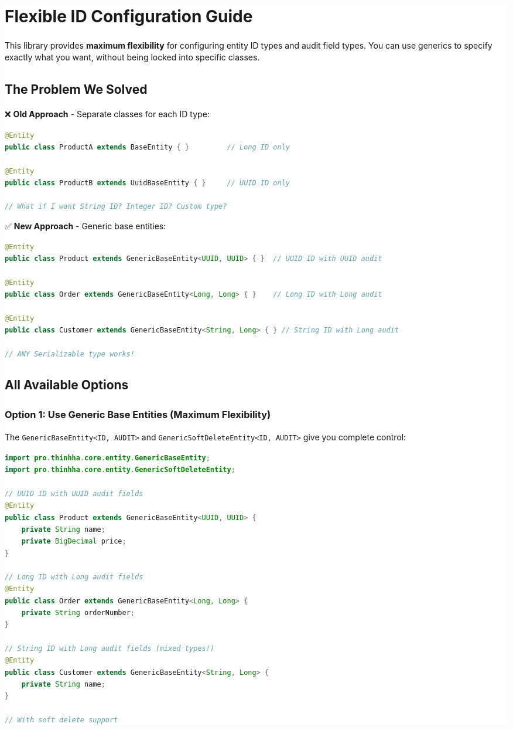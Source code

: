 # Flexible ID Configuration Guide

This library provides **maximum flexibility** for configuring entity ID types and audit field types. You can use generics to specify exactly what you want, without being locked into specific classes.

## The Problem We Solved

❌ **Old Approach** - Separate classes for each ID type:
```java
@Entity
public class ProductA extends BaseEntity { }         // Long ID only

@Entity
public class ProductB extends UuidBaseEntity { }     // UUID ID only

// What if I want String ID? Integer ID? Custom type?
```

✅ **New Approach** - Generic base entities:
```java
@Entity
public class Product extends GenericBaseEntity<UUID, UUID> { }  // UUID ID with UUID audit

@Entity
public class Order extends GenericBaseEntity<Long, Long> { }    // Long ID with Long audit

@Entity
public class Customer extends GenericBaseEntity<String, Long> { } // String ID with Long audit

// ANY Serializable type works!
```

## All Available Options

### Option 1: Use Generic Base Entities (Maximum Flexibility)

The `GenericBaseEntity<ID, AUDIT>` and `GenericSoftDeleteEntity<ID, AUDIT>` give you complete control:

```java
import pro.thinhha.core.entity.GenericBaseEntity;
import pro.thinhha.core.entity.GenericSoftDeleteEntity;

// UUID ID with UUID audit fields
@Entity
public class Product extends GenericBaseEntity<UUID, UUID> {
    private String name;
    private BigDecimal price;
}

// Long ID with Long audit fields
@Entity
public class Order extends GenericBaseEntity<Long, Long> {
    private String orderNumber;
}

// String ID with Long audit fields (mixed types!)
@Entity
public class Customer extends GenericBaseEntity<String, Long> {
    private String name;
}

// With soft delete support
```